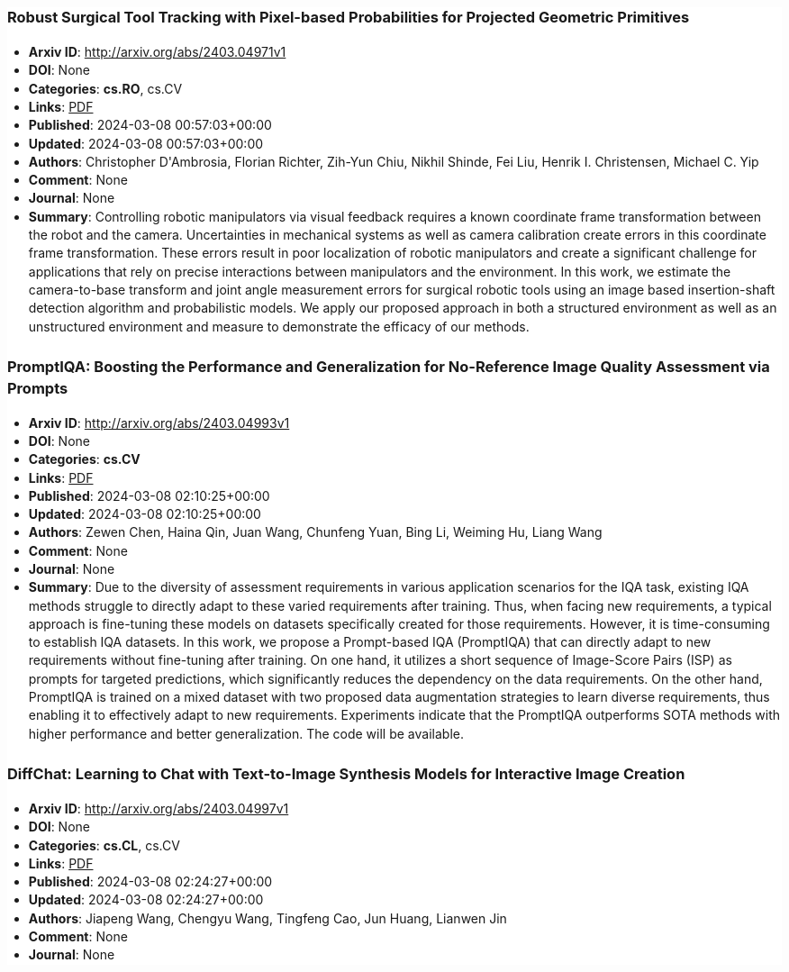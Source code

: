 

### Robust Surgical Tool Tracking with Pixel-based Probabilities for Projected Geometric Primitives
- **Arxiv ID**: http://arxiv.org/abs/2403.04971v1
- **DOI**: None
- **Categories**: **cs.RO**, cs.CV
- **Links**: [PDF](http://arxiv.org/pdf/2403.04971v1)
- **Published**: 2024-03-08 00:57:03+00:00
- **Updated**: 2024-03-08 00:57:03+00:00
- **Authors**: Christopher D'Ambrosia, Florian Richter, Zih-Yun Chiu, Nikhil Shinde, Fei Liu, Henrik I. Christensen, Michael C. Yip
- **Comment**: None
- **Journal**: None
- **Summary**: Controlling robotic manipulators via visual feedback requires a known coordinate frame transformation between the robot and the camera. Uncertainties in mechanical systems as well as camera calibration create errors in this coordinate frame transformation. These errors result in poor localization of robotic manipulators and create a significant challenge for applications that rely on precise interactions between manipulators and the environment. In this work, we estimate the camera-to-base transform and joint angle measurement errors for surgical robotic tools using an image based insertion-shaft detection algorithm and probabilistic models. We apply our proposed approach in both a structured environment as well as an unstructured environment and measure to demonstrate the efficacy of our methods.



### PromptIQA: Boosting the Performance and Generalization for No-Reference Image Quality Assessment via Prompts
- **Arxiv ID**: http://arxiv.org/abs/2403.04993v1
- **DOI**: None
- **Categories**: **cs.CV**
- **Links**: [PDF](http://arxiv.org/pdf/2403.04993v1)
- **Published**: 2024-03-08 02:10:25+00:00
- **Updated**: 2024-03-08 02:10:25+00:00
- **Authors**: Zewen Chen, Haina Qin, Juan Wang, Chunfeng Yuan, Bing Li, Weiming Hu, Liang Wang
- **Comment**: None
- **Journal**: None
- **Summary**: Due to the diversity of assessment requirements in various application scenarios for the IQA task, existing IQA methods struggle to directly adapt to these varied requirements after training. Thus, when facing new requirements, a typical approach is fine-tuning these models on datasets specifically created for those requirements. However, it is time-consuming to establish IQA datasets. In this work, we propose a Prompt-based IQA (PromptIQA) that can directly adapt to new requirements without fine-tuning after training. On one hand, it utilizes a short sequence of Image-Score Pairs (ISP) as prompts for targeted predictions, which significantly reduces the dependency on the data requirements. On the other hand, PromptIQA is trained on a mixed dataset with two proposed data augmentation strategies to learn diverse requirements, thus enabling it to effectively adapt to new requirements. Experiments indicate that the PromptIQA outperforms SOTA methods with higher performance and better generalization. The code will be available.



### DiffChat: Learning to Chat with Text-to-Image Synthesis Models for Interactive Image Creation
- **Arxiv ID**: http://arxiv.org/abs/2403.04997v1
- **DOI**: None
- **Categories**: **cs.CL**, cs.CV
- **Links**: [PDF](http://arxiv.org/pdf/2403.04997v1)
- **Published**: 2024-03-08 02:24:27+00:00
- **Updated**: 2024-03-08 02:24:27+00:00
- **Authors**: Jiapeng Wang, Chengyu Wang, Tingfeng Cao, Jun Huang, Lianwen Jin
- **Comment**: None
- **Journal**: None